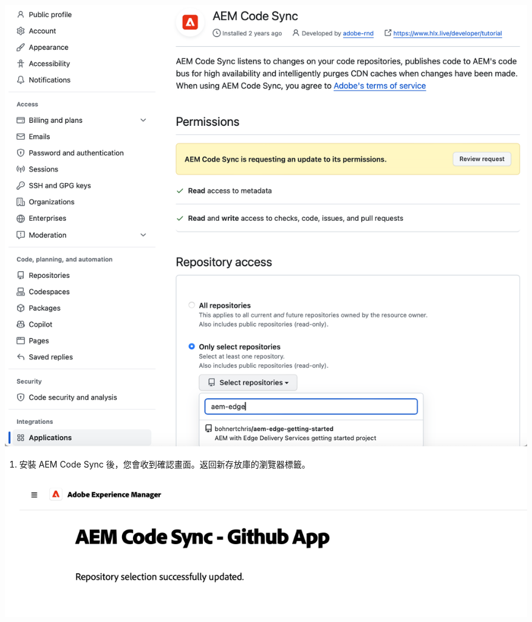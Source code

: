    ![授予 AEM Code Sync 存取權](assets/edge-dev-getting-started/grant-code-sync-acces.png)

1. 安裝 AEM Code Sync 後，您會收到確認畫面。返回新存放庫的瀏覽器標籤。

   ![Code Sync 安裝確認](assets/edge-dev-getting-started/confirmation.png)
